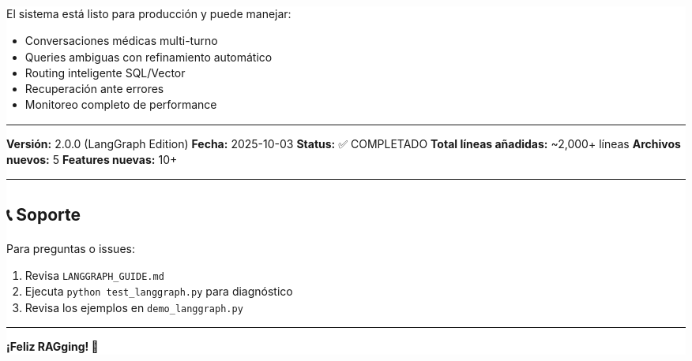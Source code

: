 El sistema está listo para producción y puede manejar:
- Conversaciones médicas multi-turno
- Queries ambiguas con refinamiento automático
- Routing inteligente SQL/Vector
- Recuperación ante errores
- Monitoreo completo de performance

---

**Versión:** 2.0.0 (LangGraph Edition)
**Fecha:** 2025-10-03
**Status:** ✅ COMPLETADO
**Total líneas añadidas:** ~2,000+ líneas
**Archivos nuevos:** 5
**Features nuevas:** 10+

---

## 📞 Soporte

Para preguntas o issues:
1. Revisa `LANGGRAPH_GUIDE.md`
2. Ejecuta `python test_langgraph.py` para diagnóstico
3. Revisa los ejemplos en `demo_langgraph.py`

---

**¡Feliz RAGging! 🚀**
